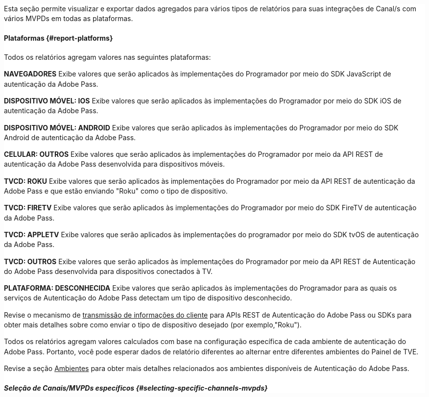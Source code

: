 Esta seção permite visualizar e exportar dados agregados para vários tipos de relatórios para suas integrações de Canal/s com vários MVPDs em todas as plataformas.

#### Plataformas {#report-platforms}

Todos os relatórios agregam valores nas seguintes plataformas:

**NAVEGADORES**
Exibe valores que serão aplicados às implementações do Programador por meio do SDK JavaScript de autenticação da Adobe Pass.

**DISPOSITIVO MÓVEL: IOS**
Exibe valores que serão aplicados às implementações do Programador por meio do SDK iOS de autenticação da Adobe Pass.

**DISPOSITIVO MÓVEL: ANDROID**
Exibe valores que serão aplicados às implementações do Programador por meio do SDK Android de autenticação da Adobe Pass.

**CELULAR: OUTROS**
Exibe valores que serão aplicados às implementações do Programador por meio da API REST de autenticação da Adobe Pass desenvolvida para dispositivos móveis.

**TVCD: ROKU**
Exibe valores que serão aplicados às implementações do Programador por meio da API REST de autenticação da Adobe Pass e que estão enviando &quot;Roku&quot; como o tipo de dispositivo.

**TVCD: FIRETV**
Exibe valores que serão aplicados às implementações do Programador por meio do SDK FireTV de autenticação da Adobe Pass.

**TVCD: APPLETV**
Exibe valores que serão aplicados às implementações do programador por meio do SDK tvOS de autenticação da Adobe Pass.

**TVCD: OUTROS**
Exibe valores que serão aplicados às implementações do Programador por meio da API REST de Autenticação do Adobe Pass desenvolvida para dispositivos conectados à TV.

**PLATAFORMA: DESCONHECIDA**
Exibe valores que serão aplicados às implementações do Programador para as quais os serviços de Autenticação do Adobe Pass detectam um tipo de dispositivo desconhecido.

Revise o mecanismo de [transmissão de informações do cliente](/help/authentication/integration-guide-programmers/passing-client-information-device-connection-and-application.md) para APIs REST de Autenticação do Adobe Pass ou SDKs para obter mais detalhes sobre como enviar o tipo de dispositivo desejado (por exemplo,&quot;Roku&quot;).

Todos os relatórios agregam valores calculados com base na configuração específica de cada ambiente de autenticação do Adobe Pass. Portanto, você pode esperar dados de relatório diferentes ao alternar entre diferentes ambientes do Painel de TVE.

Revise a seção [Ambientes](#authn-environments) para obter mais detalhes relacionados aos ambientes disponíveis de Autenticação do Adobe Pass.


##### Seleção de Canais/MVPDs específicos {#selecting-specific-channels-mvpds}
